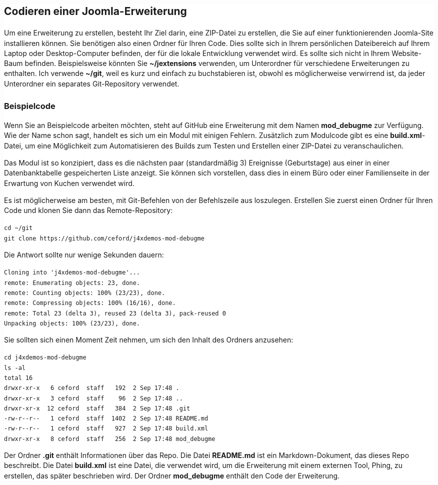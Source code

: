 ## Codieren einer Joomla-Erweiterung

Um eine Erweiterung zu erstellen, besteht Ihr Ziel darin, eine ZIP-Datei zu erstellen, die Sie auf einer funktionierenden Joomla-Site installieren können. Sie benötigen also einen Ordner für Ihren Code. Dies sollte sich in Ihrem persönlichen Dateibereich auf Ihrem Laptop oder Desktop-Computer befinden, der für die lokale Entwicklung verwendet wird. Es sollte sich nicht in Ihrem Website-Baum befinden. Beispielsweise könnten Sie __~/jextensions__ verwenden, um Unterordner für verschiedene Erweiterungen zu enthalten. Ich verwende __~/git__, weil es kurz und einfach zu buchstabieren ist, obwohl es möglicherweise verwirrend ist, da jeder Unterordner ein separates Git-Repository verwendet.

### Beispielcode

Wenn Sie an Beispielcode arbeiten möchten, steht auf GitHub eine Erweiterung mit dem Namen __mod_debugme__ zur Verfügung. Wie der Name schon sagt, handelt es sich um ein Modul mit einigen Fehlern. Zusätzlich zum Modulcode gibt es eine __build.xml__-Datei, um eine Möglichkeit zum Automatisieren des Builds zum Testen und Erstellen einer ZIP-Datei zu veranschaulichen.

Das Modul ist so konzipiert, dass es die nächsten paar (standardmäßig 3) Ereignisse (Geburtstage) aus einer in einer Datenbanktabelle gespeicherten Liste anzeigt. Sie können sich vorstellen, dass dies in einem Büro oder einer Familienseite in der Erwartung von Kuchen verwendet wird.

Es ist möglicherweise am besten, mit Git-Befehlen von der Befehlszeile aus loszulegen. Erstellen Sie zuerst einen Ordner für Ihren Code und klonen Sie dann das Remote-Repository:

```mkdir ~/git
cd ~/git
git clone https://github.com/ceford/j4xdemos-mod-debugme
```

Die Antwort sollte nur wenige Sekunden dauern:

```
Cloning into 'j4xdemos-mod-debugme'...
remote: Enumerating objects: 23, done.
remote: Counting objects: 100% (23/23), done.
remote: Compressing objects: 100% (16/16), done.
remote: Total 23 (delta 3), reused 23 (delta 3), pack-reused 0
Unpacking objects: 100% (23/23), done.
```

Sie sollten sich einen Moment Zeit nehmen, um sich den Inhalt des Ordners anzusehen:
```
cd j4xdemos-mod-debugme
ls -al
total 16
drwxr-xr-x   6 ceford  staff   192  2 Sep 17:48 .
drwxr-xr-x   3 ceford  staff    96  2 Sep 17:48 ..
drwxr-xr-x  12 ceford  staff   384  2 Sep 17:48 .git
-rw-r--r--   1 ceford  staff  1402  2 Sep 17:48 README.md
-rw-r--r--   1 ceford  staff   927  2 Sep 17:48 build.xml
drwxr-xr-x   8 ceford  staff   256  2 Sep 17:48 mod_debugme
```

Der Ordner __.git__ enthält Informationen über das Repo. Die Datei __README.md__ ist ein Markdown-Dokument, das dieses Repo beschreibt. Die Datei __build.xml__ ist eine Datei, die verwendet wird, um die Erweiterung mit einem externen Tool, Phing, zu erstellen, das später beschrieben wird. Der Ordner __mod_debugme__ enthält den Code der Erweiterung.
